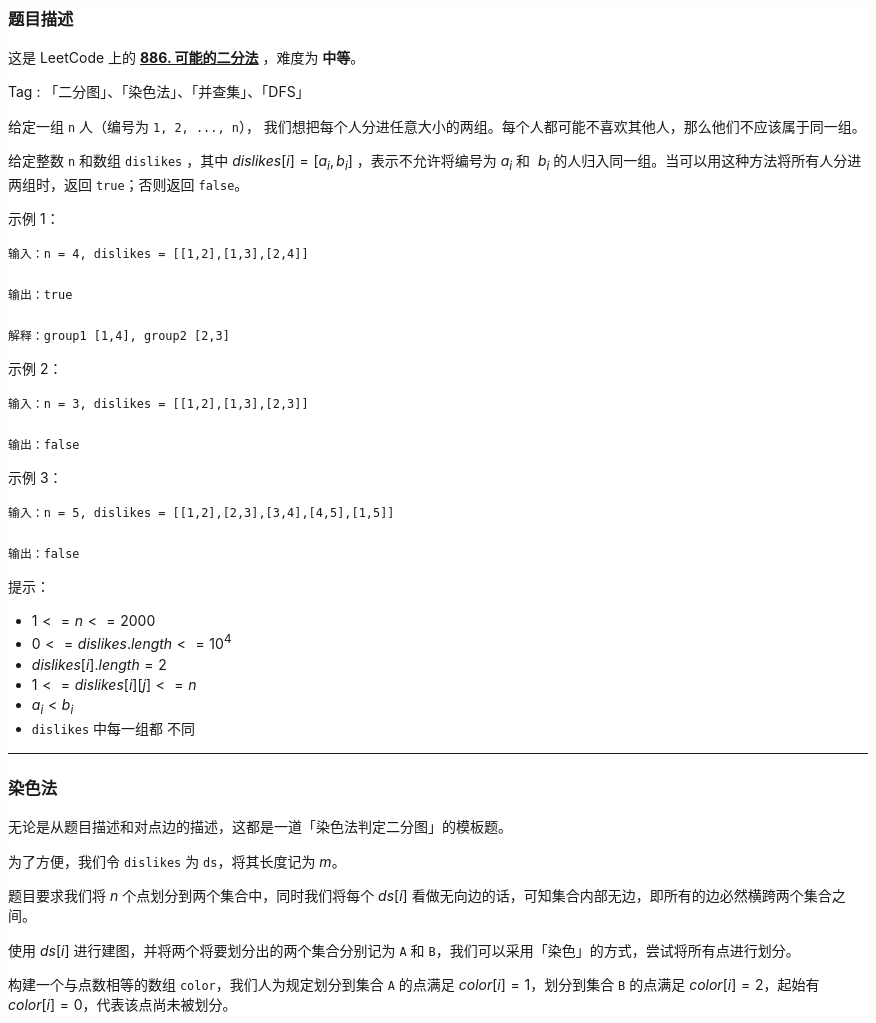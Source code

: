 ### 题目描述

这是 LeetCode 上的 **[886. 可能的二分法](https://leetcode.cn/problems/possible-bipartition/solution/by-ac_oier-6j0n/)** ，难度为 **中等**。

Tag : 「二分图」、「染色法」、「并查集」、「DFS」



给定一组 `n` 人（编号为 `1, 2, ..., n`）， 我们想把每个人分进任意大小的两组。每个人都可能不喜欢其他人，那么他们不应该属于同一组。

给定整数 `n` 和数组 `dislikes` ，其中 $dislikes[i] = [a_i, b_i]$ ，表示不允许将编号为 $a_i$ 和  $b_i$ 的人归入同一组。当可以用这种方法将所有人分进两组时，返回 `true`；否则返回 `false`。

示例 1：
```
输入：n = 4, dislikes = [[1,2],[1,3],[2,4]]

输出：true

解释：group1 [1,4], group2 [2,3]
```
示例 2：
```
输入：n = 3, dislikes = [[1,2],[1,3],[2,3]]

输出：false
```
示例 3：
```
输入：n = 5, dislikes = [[1,2],[2,3],[3,4],[4,5],[1,5]]

输出：false
```

提示：
* $1 <= n <= 2000$
* $0 <= dislikes.length <= 10^4$
* $dislikes[i].length = 2$
* $1 <= dislikes[i][j] <= n$
* $a_i < b_i$
* `dislikes` 中每一组都 不同

---

### 染色法

无论是从题目描述和对点边的描述，这都是一道「染色法判定二分图」的模板题。

为了方便，我们令 `dislikes` 为 `ds`，将其长度记为 $m$。

题目要求我们将 $n$ 个点划分到两个集合中，同时我们将每个 $ds[i]$ 看做无向边的话，可知集合内部无边，即所有的边必然横跨两个集合之间。

使用 $ds[i]$ 进行建图，并将两个将要划分出的两个集合分别记为 `A` 和 `B`，我们可以采用「染色」的方式，尝试将所有点进行划分。

构建一个与点数相等的数组 `color`，我们人为规定划分到集合 `A` 的点满足 $color[i] = 1$，划分到集合 `B` 的点满足 $color[i] = 2$，起始有 $color[i] = 0$，代表该点尚未被划分。
